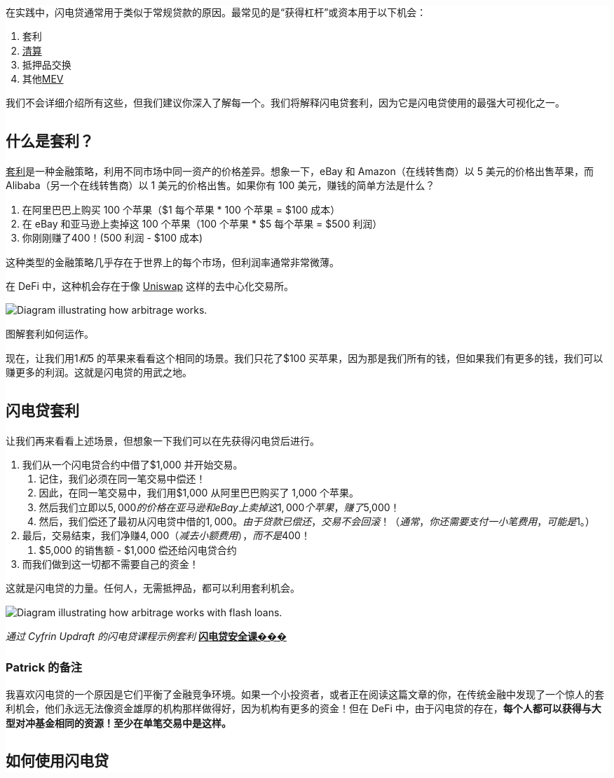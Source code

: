 在实践中，闪电贷通常用于类似于常规贷款的原因。最常见的是“获得杠杆”或资本用于以下机会：

1. 套利
2. [清算](https://updraft.cyfrin.io/courses/advanced-foundry/develop-defi-protocol/defi-liquidation-refactor)
3. 抵押品交换
4. 其他[MEV](https://updraft.cyfrin.io/courses/security/mev-and-governance/mev-introduction)

我们不会详细介绍所有这些，但我们建议你深入了解每一个。我们将解释闪电贷套利，因为它是闪电贷使用的最强大可视化之一。

## 什么是套利？

[套利](https://updraft.cyfrin.io/courses/uniswap-v2/app/arb-intro)是一种金融策略，利用不同市场中同一资产的价格差异。想象一下，eBay 和 Amazon（在线转售商）以 5 美元的价格出售苹果，而 Alibaba（另一个在线转售商）以 1 美元的价格出售。如果你有 100 美元，赚钱的简单方法是什么？

1. 在阿里巴巴上购买 100 个苹果（$1 每个苹果 \* 100 个苹果 = $100 成本）  
2. 在 eBay 和亚马逊上卖掉这 100 个苹果（100 个苹果 \* $5 每个苹果 = $500 利润）  
3. 你刚刚赚了$400！($500 利润 - $100 成本)  

这种类型的金融策略几乎存在于世界上的每个市场，但利润率通常非常微薄。

在 DeFi 中，这种机会存在于像 [Uniswap](https://updraft.cyfrin.io/courses/uniswap-v2) 这样的去中心化交易所。

![Diagram illustrating how arbitrage works. ](https://cdn.prod.website-files.com/659ddeb7f63ce6a1f7898526/66f6baaf17cee73fab7eee05_66f6b9d254d646a5023a8287_flash-loan-what-is-arbitrage-diagram.png)

图解套利如何运作。

现在，让我们用$1 和$5 的苹果来看看这个相同的场景。我们只花了$100 买苹果，因为那是我们所有的钱，但如果我们有更多的钱，我们可以赚更多的利润。这就是闪电贷的用武之地。

## 闪电贷套利

让我们再来看看上述场景，但想象一下我们可以在先获得闪电贷后进行。

1. 我们从一个闪电贷合约中借了$1,000 并开始交易。
   1. 记住，我们必须在同一笔交易中偿还！
   2. 因此，在同一笔交易中，我们用$1,000 从阿里巴巴购买了 1,000 个苹果。
   3. 然后我们立即以$5,000 的价格在亚马逊和 eBay 上卖掉这 1,000 个苹果，赚了$5,000！
   4. 然后，我们偿还了最初从闪电贷中借的$1,000。由于贷款已偿还，交易不会回滚！（通常，你还需要支付一小笔费用，可能是$1。）
2. 最后，交易结束，我们净赚$4,000（减去小额费用），而不是$400！
   1. $5,000 的销售额 - $1,000 偿还给闪电贷合约
3. 而我们做到这一切都不需要自己的资金！

这就是闪电贷的力量。任何人，无需抵押品，都可以利用套利机会。

![Diagram illustrating how arbitrage works with flash loans.](https://cdn.prod.website-files.com/659ddeb7f63ce6a1f7898526/66f6bab017cee73fab7eee16_66f6ba2ed110e483a4bf157b_flash-loan-arbitrage-diagram.png)

_通过 Cyfrin Updraft 的闪电贷课程示例套利_ [**闪电贷安全课���**](https://updraft.cyfrin.io/courses/security/thunder-loan/thunderloan-flashloan)

### Patrick 的备注

我喜欢闪电贷的一个原因是它们平衡了金融竞争环境。如果一个小投资者，或者正在阅读这篇文章的你，在传统金融中发现了一个惊人的套利机会，他们永远无法像资金雄厚的机构那样做得好，因为机构有更多的资金！但在 DeFi 中，由于闪电贷的存在，**每个人都可以获得与大型对冲基金相同的资源！至少在单笔交易中是这样。**

## 如何使用闪电贷

